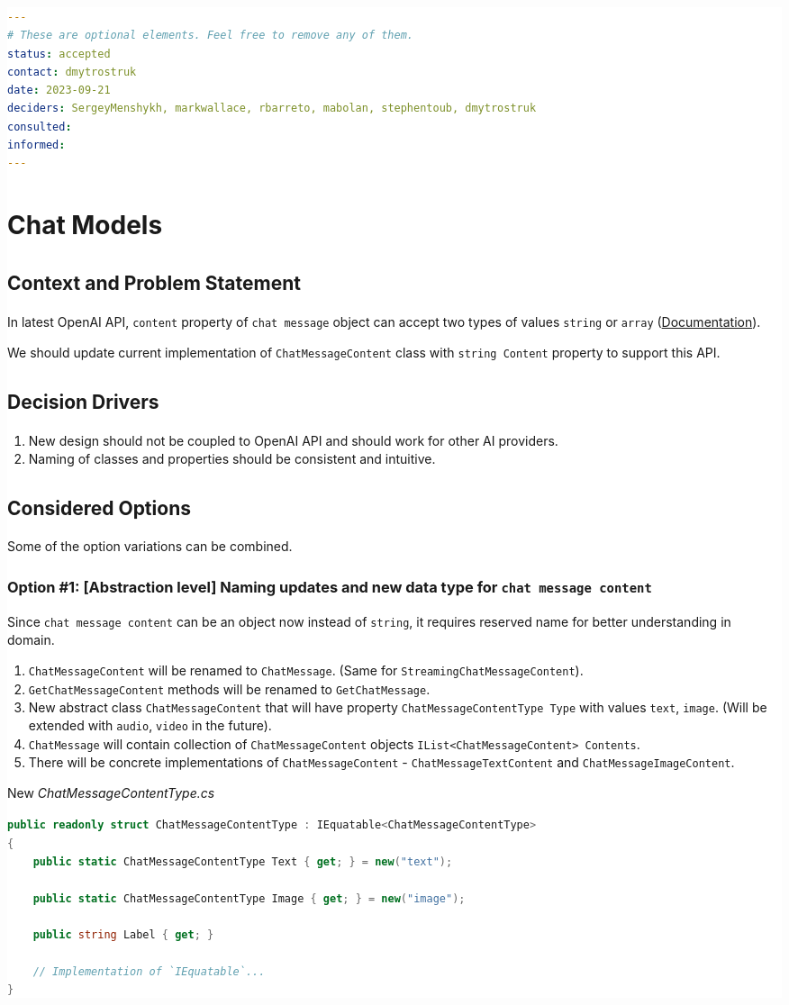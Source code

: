 ```yaml
---
# These are optional elements. Feel free to remove any of them.
status: accepted
contact: dmytrostruk
date: 2023-09-21
deciders: SergeyMenshykh, markwallace, rbarreto, mabolan, stephentoub, dmytrostruk
consulted: 
informed: 
---
```

# Chat Models

## Context and Problem Statement

In latest OpenAI API, `content` property of `chat message` object can accept two types of values `string` or `array` ([Documentation](https://platform.openai.com/docs/api-reference/chat/create)).

We should update current implementation of `ChatMessageContent` class with `string Content` property to support this API.

## Decision Drivers

1. New design should not be coupled to OpenAI API and should work for other AI providers.
2. Naming of classes and properties should be consistent and intuitive.

## Considered Options

Some of the option variations can be combined.

### Option #1: [Abstraction level] Naming updates and new data type for `chat message content`

Since `chat message content` can be an object now instead of `string`, it requires reserved name for better understanding in domain.

1. `ChatMessageContent` will be renamed to `ChatMessage`. (Same for `StreamingChatMessageContent`).
2. `GetChatMessageContent` methods will be renamed to `GetChatMessage`.
3. New abstract class `ChatMessageContent` that will have property `ChatMessageContentType Type` with values `text`, `image`. (Will be extended with `audio`, `video` in the future).
4. `ChatMessage` will contain collection of `ChatMessageContent` objects `IList<ChatMessageContent> Contents`.
5. There will be concrete implementations of `ChatMessageContent` - `ChatMessageTextContent` and `ChatMessageImageContent`.

New _ChatMessageContentType.cs_

```csharp
public readonly struct ChatMessageContentType : IEquatable<ChatMessageContentType>
{
    public static ChatMessageContentType Text { get; } = new("text");

    public static ChatMessageContentType Image { get; } = new("image");

    public string Label { get; }

    // Implementation of `IEquatable`...
}
```
